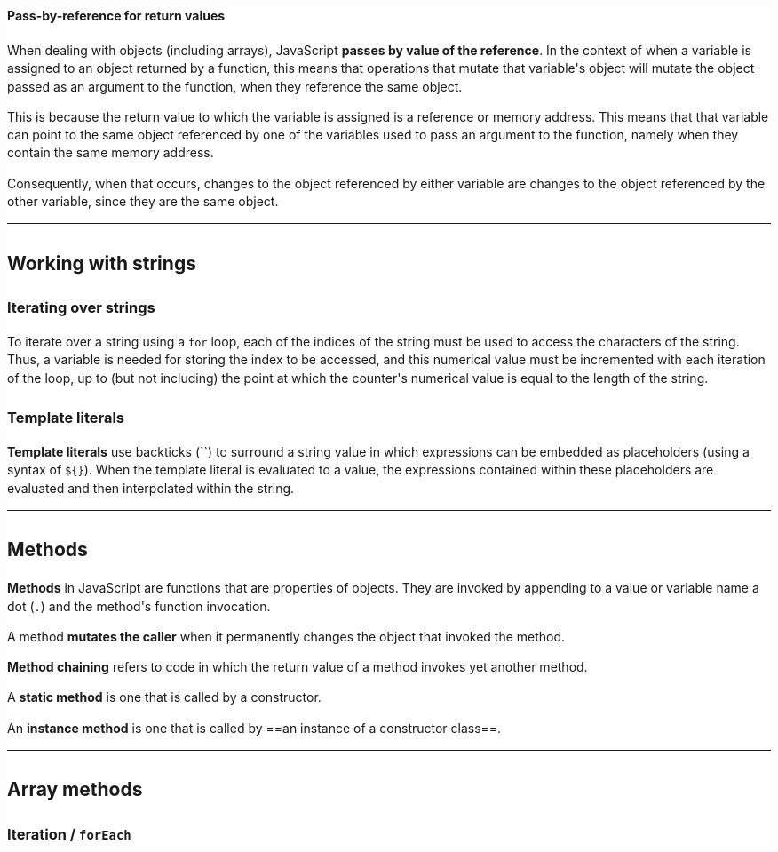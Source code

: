 #### Pass-by-reference for return values

When dealing with objects (including arrays), JavaScript **passes by value of the reference**. In the context of when a variable is assigned to an object returned by a function, this means that operations that mutate that variable's object will mutate the object passed as an argument to the function, when they reference the same object.

This is because the return value to which the variable is assigned is a reference or memory address. This means that that variable can point to the same object referenced by one of the variables used to pass an argument to the function, namely when they contain the same memory address.

Consequently, when that occurs, changes to the object referenced by either variable are changes to the object referenced by the other variable, since they are the same object.

---

## Working with strings

### Iterating over strings

To iterate over a string using a `for` loop, each of the indices of the string must be used to access the characters of the string. Thus, a variable is needed for storing the index to be accessed, and this numerical value must be incremented with each iteration of the loop, up to (but not including) the point at which the counter's numerical value is equal to the length of the string.

### Template literals

**Template literals** use backticks (``) to surround a string value in which expressions can be embedded as placeholders (using a syntax of `${}`). When the template literal is evaluated to a value, the expressions contained within these placeholders are evaluated and then interpolated within the string.

---

## Methods

**Methods** in JavaScript are functions that are properties of objects. They are invoked by appending to a value or variable name a dot (`.`) and the method's function invocation.

A method **mutates the caller** when it permanently changes the object that invoked the method.

**Method chaining** refers to code in which the return value of a method invokes yet another method.

A **static method** is one that is called by a constructor.

An **instance method** is one that is called by ==an instance of a constructor class==.

---

## Array methods

### Iteration / `forEach`
